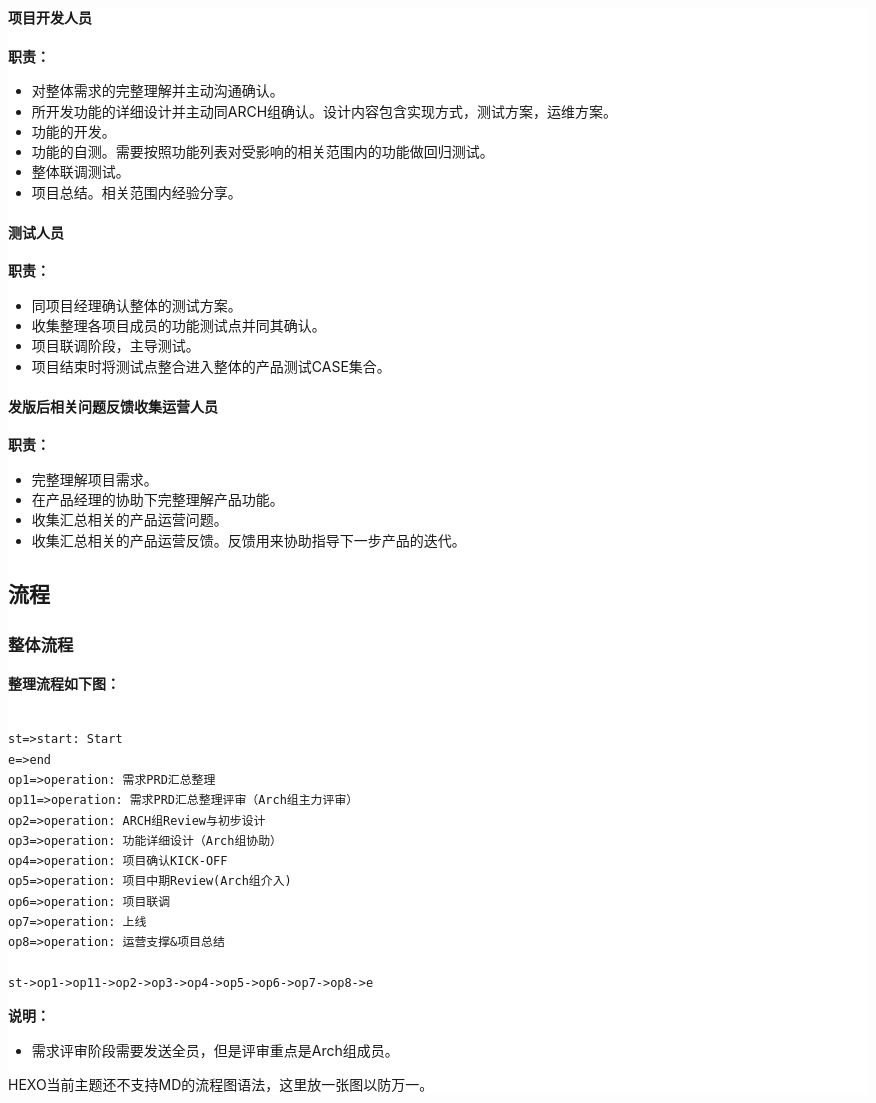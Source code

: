 #### 项目开发人员
**职责：**

- 对整体需求的完整理解并主动沟通确认。
- 所开发功能的详细设计并主动同ARCH组确认。设计内容包含实现方式，测试方案，运维方案。
- 功能的开发。
- 功能的自测。需要按照功能列表对受影响的相关范围内的功能做回归测试。
- 整体联调测试。
- 项目总结。相关范围内经验分享。

#### 测试人员
**职责：**

- 同项目经理确认整体的测试方案。
- 收集整理各项目成员的功能测试点并同其确认。
- 项目联调阶段，主导测试。
- 项目结束时将测试点整合进入整体的产品测试CASE集合。

#### 发版后相关问题反馈收集运营人员
**职责：**

- 完整理解项目需求。
- 在产品经理的协助下完整理解产品功能。
- 收集汇总相关的产品运营问题。
- 收集汇总相关的产品运营反馈。反馈用来协助指导下一步产品的迭代。

## 流程
### 整体流程
**整理流程如下图：**

```flow

st=>start: Start
e=>end
op1=>operation: 需求PRD汇总整理
op11=>operation: 需求PRD汇总整理评审（Arch组主力评审）
op2=>operation: ARCH组Review与初步设计
op3=>operation: 功能详细设计（Arch组协助）
op4=>operation: 项目确认KICK-OFF
op5=>operation: 项目中期Review(Arch组介入)
op6=>operation: 项目联调
op7=>operation: 上线
op8=>operation: 运营支撑&项目总结

st->op1->op11->op2->op3->op4->op5->op6->op7->op8->e

```

**说明：**

- 需求评审阶段需要发送全员，但是评审重点是Arch组成员。

HEXO当前主题还不支持MD的流程图语法，这里放一张图以防万一。
